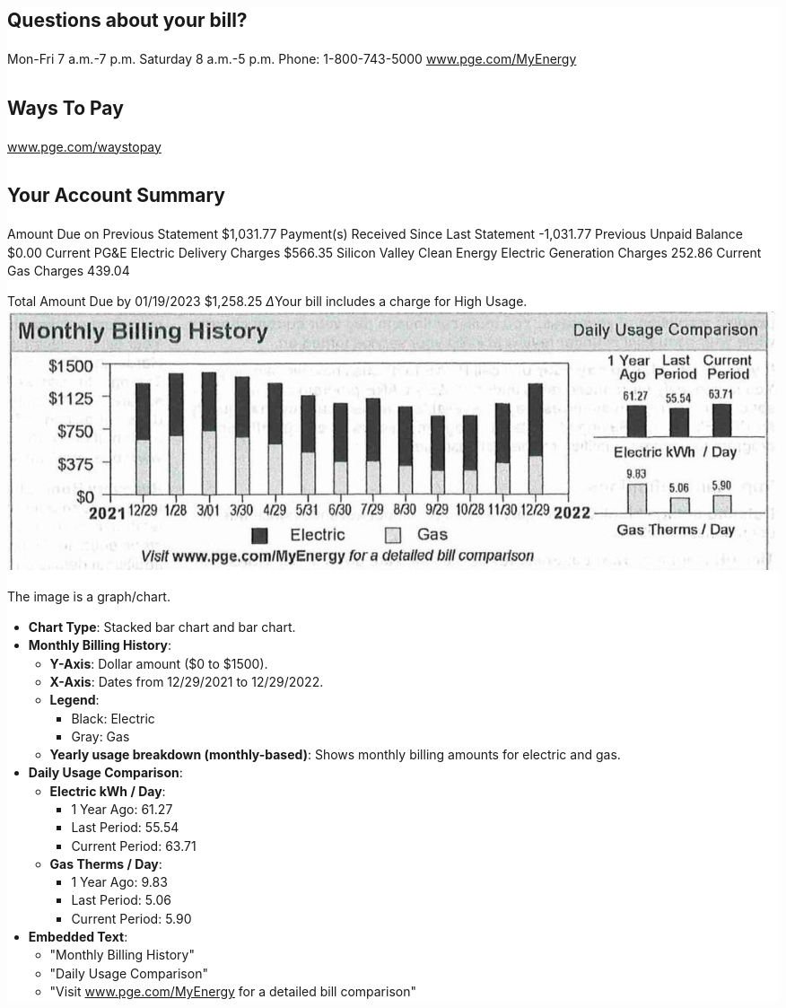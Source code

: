 ## Questions about your bill?

Mon-Fri 7 a.m.-7 p.m.
Saturday 8 a.m.-5 p.m.
Phone: 1-800-743-5000
www.pge.com/MyEnergy

## Ways To Pay

www.pge.com/waystopay

## Your Account Summary

Amount Due on Previous Statement \$1,031.77
Payment(s) Received Since Last Statement -1,031.77
Previous Unpaid Balance \$0.00
Current PG\&E Electric Delivery Charges \$566.35
Silicon Valley Clean Energy Electric Generation Charges 252.86
Current Gas Charges 439.04

Total Amount Due by 01/19/2023 \$1,258.25
$\Delta$Your bill includes a charge for High Usage.
![](images/img-7.jpeg)

The image is a graph/chart.

- **Chart Type**: Stacked bar chart and bar chart.
- **Monthly Billing History**:
  - **Y-Axis**: Dollar amount ($0 to $1500).
  - **X-Axis**: Dates from 12/29/2021 to 12/29/2022.
  - **Legend**: 
    - Black: Electric
    - Gray: Gas
  - **Yearly usage breakdown (monthly-based)**: Shows monthly billing amounts for electric and gas.
- **Daily Usage Comparison**:
  - **Electric kWh / Day**:
    - 1 Year Ago: 61.27
    - Last Period: 55.54
    - Current Period: 63.71
  - **Gas Therms / Day**:
    - 1 Year Ago: 9.83
    - Last Period: 5.06
    - Current Period: 5.90
- **Embedded Text**: 
  - "Monthly Billing History"
  - "Daily Usage Comparison"
  - "Visit www.pge.com/MyEnergy for a detailed bill comparison"
